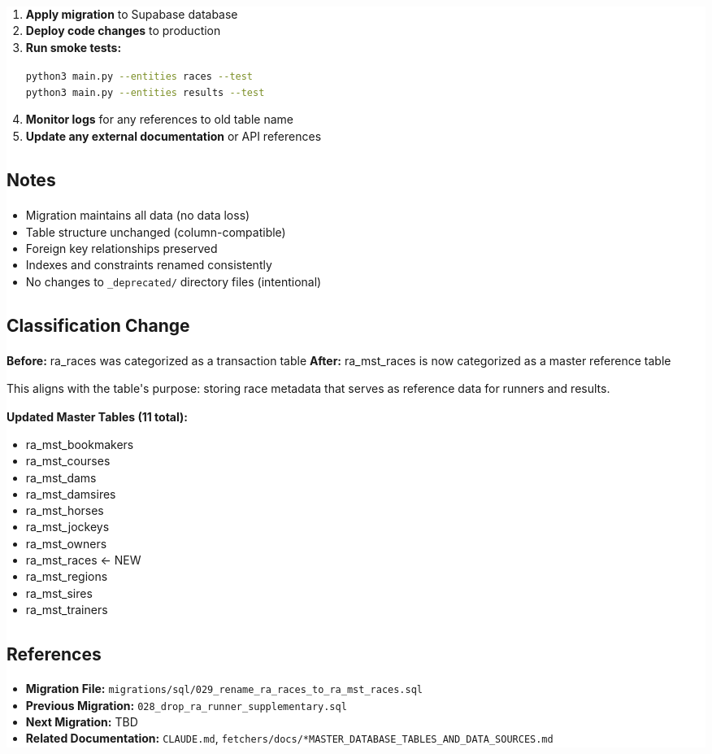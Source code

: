 1. **Apply migration** to Supabase database
2. **Deploy code changes** to production
3. **Run smoke tests:**
   ```bash
   python3 main.py --entities races --test
   python3 main.py --entities results --test
   ```
4. **Monitor logs** for any references to old table name
5. **Update any external documentation** or API references

## Notes

- Migration maintains all data (no data loss)
- Table structure unchanged (column-compatible)
- Foreign key relationships preserved
- Indexes and constraints renamed consistently
- No changes to `_deprecated/` directory files (intentional)

## Classification Change

**Before:** ra_races was categorized as a transaction table
**After:** ra_mst_races is now categorized as a master reference table

This aligns with the table's purpose: storing race metadata that serves as reference data for runners and results.

**Updated Master Tables (11 total):**
- ra_mst_bookmakers
- ra_mst_courses
- ra_mst_dams
- ra_mst_damsires
- ra_mst_horses
- ra_mst_jockeys
- ra_mst_owners
- ra_mst_races ← NEW
- ra_mst_regions
- ra_mst_sires
- ra_mst_trainers

## References

- **Migration File:** `migrations/sql/029_rename_ra_races_to_ra_mst_races.sql`
- **Previous Migration:** `028_drop_ra_runner_supplementary.sql`
- **Next Migration:** TBD
- **Related Documentation:** `CLAUDE.md`, `fetchers/docs/*MASTER_DATABASE_TABLES_AND_DATA_SOURCES.md`
